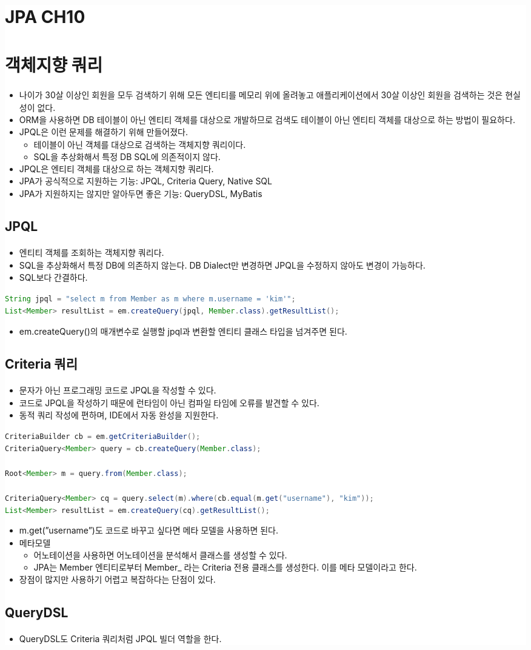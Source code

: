 # JPA CH10

# 객체지향 쿼리

- 나이가 30살 이상인 회원을 모두 검색하기 위해 모든 엔티티를 메모리 위에 올려놓고 애플리케이션에서 30살 이상인 회원을 검색하는 것은 현실성이 없다.
- ORM을 사용하면 DB 테이블이 아닌 엔티티 객체를 대상으로 개발하므로 검색도 테이블이 아닌 엔티티 객체를 대상으로 하는 방법이 필요하다.
- JPQL은 이런 문제를 해결하기 위해 만들어졌다.
    - 테이블이 아닌 객체를 대상으로 검색하는 객체지향 쿼리이다.
    - SQL을 추상화해서 특정 DB SQL에 의존적이지 않다.
- JPQL은 엔티티 객체를 대상으로 하는 객체지향 쿼리다.
- JPA가 공식적으로 지원하는 기능: JPQL, Criteria Query, Native SQL
- JPA가 지원하지는 않지만 알아두면 좋은 기능: QueryDSL, MyBatis

## JPQL

- 엔티티 객체를 조회하는 객체지향 쿼리다.
- SQL을 추상화해서 특정 DB에 의존하지 않는다. DB Dialect만 변경하면 JPQL을 수정하지 않아도 변경이 가능하다.
- SQL보다 간결하다.

```java
String jpql = "select m from Member as m where m.username = 'kim'";
List<Member> resultList = em.createQuery(jpql, Member.class).getResultList();
```

- em.createQuery()의 매개변수로 실행할 jpql과 변환할 엔티티 클래스 타입을 넘겨주면 된다.

## Criteria 쿼리

- 문자가 아닌 프로그래밍 코드로 JPQL을 작성할 수 있다.
- 코드로 JPQL을 작성하기 때문에 런타임이 아닌 컴파일 타임에 오류를 발견할 수 있다.
- 동적 쿼리 작성에 편하며, IDE에서 자동 완성을 지원한다.

```java
CriteriaBuilder cb = em.getCriteriaBuilder();
CriteriaQuery<Member> query = cb.createQuery(Member.class);

Root<Member> m = query.from(Member.class);

CriteriaQuery<Member> cq = query.select(m).where(cb.equal(m.get("username"), "kim"));
List<Member> resultList = em.createQuery(cq).getResultList();
```

- m.get(”username”)도 코드로 바꾸고 싶다면 메타 모델을 사용하면 된다.
- 메타모델
    - 어노테이션을 사용하면 어노테이션을 분석해서 클래스를 생성할 수 있다.
    - JPA는 Member 엔티티로부터 Member_ 라는 Criteria 전용 클래스를 생성한다. 이를 메타 모델이라고 한다.
- 장점이 많지만 사용하기 어렵고 복잡하다는 단점이 있다.

## QueryDSL

- QueryDSL도 Criteria 쿼리처럼 JPQL 빌더 역할을 한다.
